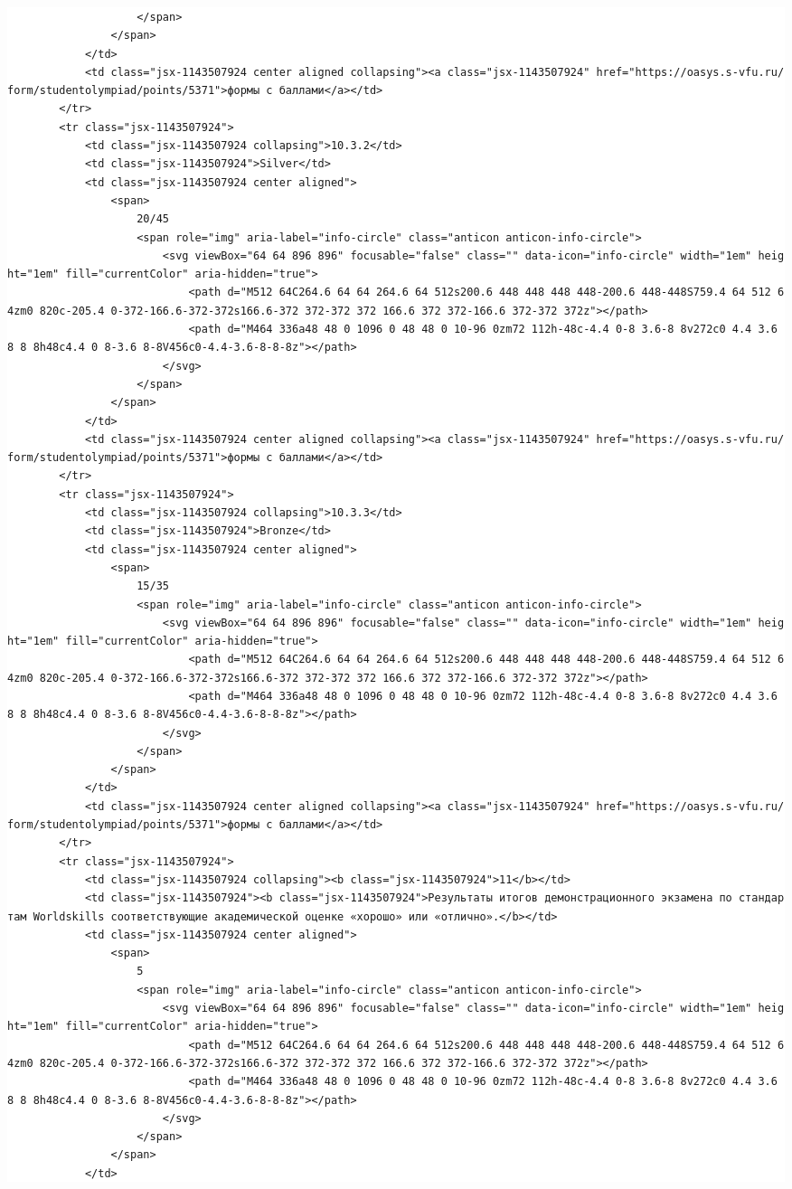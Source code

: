                         </span>
                    </span>
                </td>
                <td class="jsx-1143507924 center aligned collapsing"><a class="jsx-1143507924" href="https://oasys.s-vfu.ru/form/studentolympiad/points/5371">формы с баллами</a></td>
            </tr>
            <tr class="jsx-1143507924">
                <td class="jsx-1143507924 collapsing">10.3.2</td>
                <td class="jsx-1143507924">Silver</td>
                <td class="jsx-1143507924 center aligned">
                    <span>
                        20/45
                        <span role="img" aria-label="info-circle" class="anticon anticon-info-circle">
                            <svg viewBox="64 64 896 896" focusable="false" class="" data-icon="info-circle" width="1em" height="1em" fill="currentColor" aria-hidden="true">
                                <path d="M512 64C264.6 64 64 264.6 64 512s200.6 448 448 448 448-200.6 448-448S759.4 64 512 64zm0 820c-205.4 0-372-166.6-372-372s166.6-372 372-372 372 166.6 372 372-166.6 372-372 372z"></path>
                                <path d="M464 336a48 48 0 1096 0 48 48 0 10-96 0zm72 112h-48c-4.4 0-8 3.6-8 8v272c0 4.4 3.6 8 8 8h48c4.4 0 8-3.6 8-8V456c0-4.4-3.6-8-8-8z"></path>
                            </svg>
                        </span>
                    </span>
                </td>
                <td class="jsx-1143507924 center aligned collapsing"><a class="jsx-1143507924" href="https://oasys.s-vfu.ru/form/studentolympiad/points/5371">формы с баллами</a></td>
            </tr>
            <tr class="jsx-1143507924">
                <td class="jsx-1143507924 collapsing">10.3.3</td>
                <td class="jsx-1143507924">Bronze</td>
                <td class="jsx-1143507924 center aligned">
                    <span>
                        15/35
                        <span role="img" aria-label="info-circle" class="anticon anticon-info-circle">
                            <svg viewBox="64 64 896 896" focusable="false" class="" data-icon="info-circle" width="1em" height="1em" fill="currentColor" aria-hidden="true">
                                <path d="M512 64C264.6 64 64 264.6 64 512s200.6 448 448 448 448-200.6 448-448S759.4 64 512 64zm0 820c-205.4 0-372-166.6-372-372s166.6-372 372-372 372 166.6 372 372-166.6 372-372 372z"></path>
                                <path d="M464 336a48 48 0 1096 0 48 48 0 10-96 0zm72 112h-48c-4.4 0-8 3.6-8 8v272c0 4.4 3.6 8 8 8h48c4.4 0 8-3.6 8-8V456c0-4.4-3.6-8-8-8z"></path>
                            </svg>
                        </span>
                    </span>
                </td>
                <td class="jsx-1143507924 center aligned collapsing"><a class="jsx-1143507924" href="https://oasys.s-vfu.ru/form/studentolympiad/points/5371">формы с баллами</a></td>
            </tr>
            <tr class="jsx-1143507924">
                <td class="jsx-1143507924 collapsing"><b class="jsx-1143507924">11</b></td>
                <td class="jsx-1143507924"><b class="jsx-1143507924">Результаты итогов демонстрационного экзамена по стандартам Worldskills соответствующие академической оценке «хорошо» или «отлично».</b></td>
                <td class="jsx-1143507924 center aligned">
                    <span>
                        5
                        <span role="img" aria-label="info-circle" class="anticon anticon-info-circle">
                            <svg viewBox="64 64 896 896" focusable="false" class="" data-icon="info-circle" width="1em" height="1em" fill="currentColor" aria-hidden="true">
                                <path d="M512 64C264.6 64 64 264.6 64 512s200.6 448 448 448 448-200.6 448-448S759.4 64 512 64zm0 820c-205.4 0-372-166.6-372-372s166.6-372 372-372 372 166.6 372 372-166.6 372-372 372z"></path>
                                <path d="M464 336a48 48 0 1096 0 48 48 0 10-96 0zm72 112h-48c-4.4 0-8 3.6-8 8v272c0 4.4 3.6 8 8 8h48c4.4 0 8-3.6 8-8V456c0-4.4-3.6-8-8-8z"></path>
                            </svg>
                        </span>
                    </span>
                </td>